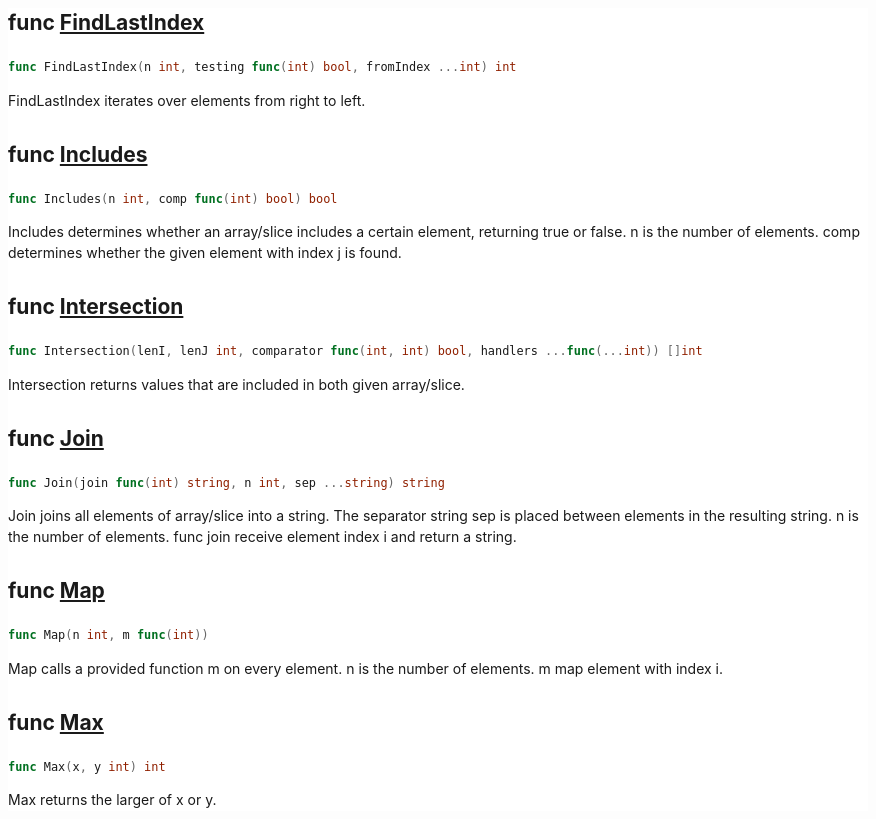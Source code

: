 ## <a name="FindLastIndex">func</a> [FindLastIndex](/src/target/goji.go?s=5253:5324#L230)
``` go
func FindLastIndex(n int, testing func(int) bool, fromIndex ...int) int
```
FindLastIndex iterates over elements from right to left.



## <a name="Includes">func</a> [Includes](/src/target/goji.go?s=1943:1989#L81)
``` go
func Includes(n int, comp func(int) bool) bool
```
Includes determines whether an array/slice includes a certain element, returning true or false.
n is the number of elements. comp determines whether the given element with index j is found.



## <a name="Intersection">func</a> [Intersection](/src/target/goji.go?s=6222:6319#L276)
``` go
func Intersection(lenI, lenJ int, comparator func(int, int) bool, handlers ...func(...int)) []int
```
Intersection returns values that are included in both given array/slice.



## <a name="Join">func</a> [Join](/src/target/goji.go?s=3941:4002#L164)
``` go
func Join(join func(int) string, n int, sep ...string) string
```
Join joins all elements of array/slice into a string.
The separator string sep is placed between elements in the resulting string.
n is the number of elements. func join receive element index i and return a string.



## <a name="Map">func</a> [Map](/src/target/goji.go?s=2185:2213#L92)
``` go
func Map(n int, m func(int))
```
Map calls a provided function m on every element.
n is the number of elements. m map element with index i.



## <a name="Max">func</a> [Max](/src/target/goji.go?s=278:300#L20)
``` go
func Max(x, y int) int
```
Max returns the larger of x or y.
